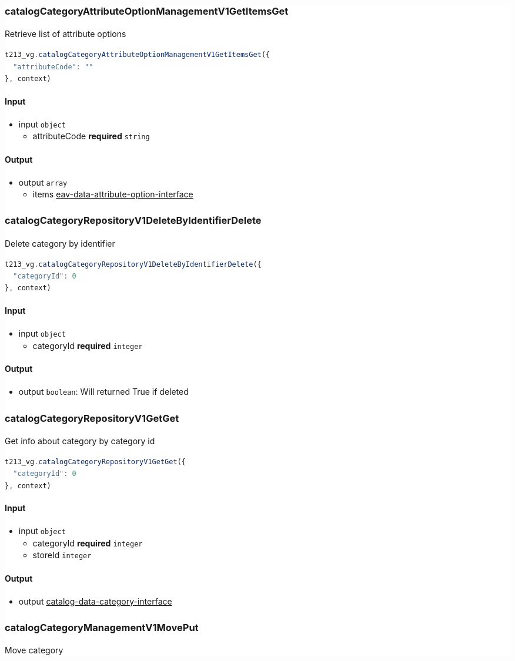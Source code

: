 ### catalogCategoryAttributeOptionManagementV1GetItemsGet
Retrieve list of attribute options


```js
t213_vg.catalogCategoryAttributeOptionManagementV1GetItemsGet({
  "attributeCode": ""
}, context)
```

#### Input
* input `object`
  * attributeCode **required** `string`

#### Output
* output `array`
  * items [eav-data-attribute-option-interface](#eav-data-attribute-option-interface)

### catalogCategoryRepositoryV1DeleteByIdentifierDelete
Delete category by identifier


```js
t213_vg.catalogCategoryRepositoryV1DeleteByIdentifierDelete({
  "categoryId": 0
}, context)
```

#### Input
* input `object`
  * categoryId **required** `integer`

#### Output
* output `boolean`: Will returned True if deleted

### catalogCategoryRepositoryV1GetGet
Get info about category by category id


```js
t213_vg.catalogCategoryRepositoryV1GetGet({
  "categoryId": 0
}, context)
```

#### Input
* input `object`
  * categoryId **required** `integer`
  * storeId `integer`

#### Output
* output [catalog-data-category-interface](#catalog-data-category-interface)

### catalogCategoryManagementV1MovePut
Move category

